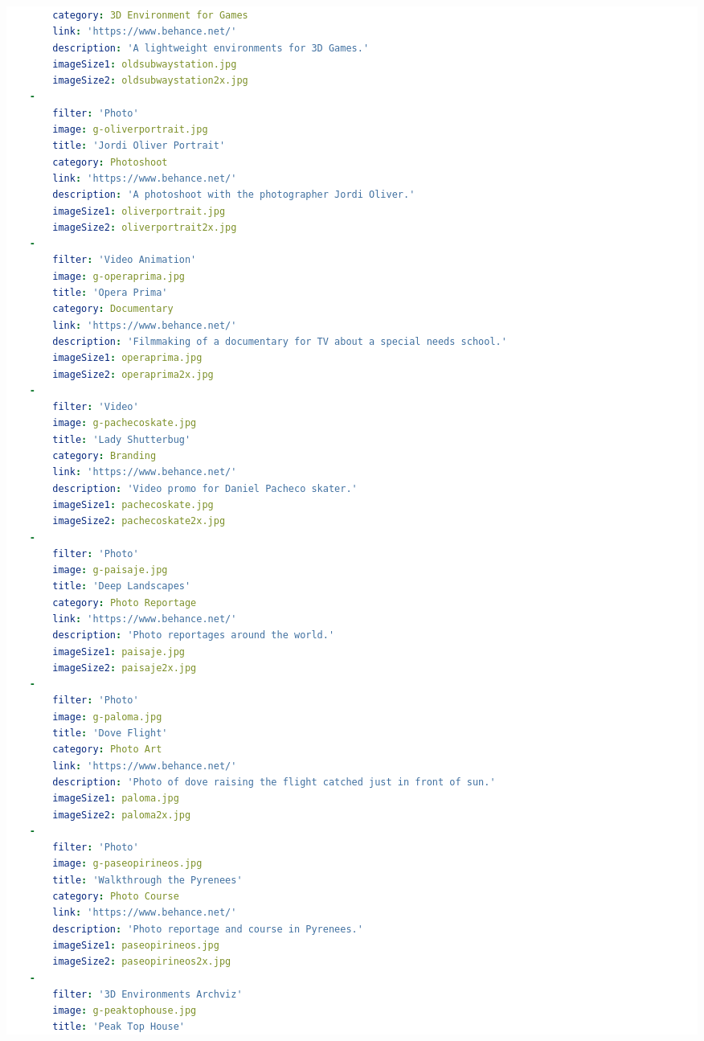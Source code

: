 ```yaml
        category: 3D Environment for Games
        link: 'https://www.behance.net/'
        description: 'A lightweight environments for 3D Games.'
        imageSize1: oldsubwaystation.jpg
        imageSize2: oldsubwaystation2x.jpg
    -
        filter: 'Photo'
        image: g-oliverportrait.jpg
        title: 'Jordi Oliver Portrait'
        category: Photoshoot
        link: 'https://www.behance.net/'
        description: 'A photoshoot with the photographer Jordi Oliver.'
        imageSize1: oliverportrait.jpg
        imageSize2: oliverportrait2x.jpg
    -
        filter: 'Video Animation'
        image: g-operaprima.jpg
        title: 'Opera Prima'
        category: Documentary
        link: 'https://www.behance.net/'
        description: 'Filmmaking of a documentary for TV about a special needs school.'
        imageSize1: operaprima.jpg
        imageSize2: operaprima2x.jpg
    -
        filter: 'Video'
        image: g-pachecoskate.jpg
        title: 'Lady Shutterbug'
        category: Branding
        link: 'https://www.behance.net/'
        description: 'Video promo for Daniel Pacheco skater.'
        imageSize1: pachecoskate.jpg
        imageSize2: pachecoskate2x.jpg
    -
        filter: 'Photo'
        image: g-paisaje.jpg
        title: 'Deep Landscapes'
        category: Photo Reportage
        link: 'https://www.behance.net/'
        description: 'Photo reportages around the world.'
        imageSize1: paisaje.jpg
        imageSize2: paisaje2x.jpg
    -
        filter: 'Photo'
        image: g-paloma.jpg
        title: 'Dove Flight'
        category: Photo Art
        link: 'https://www.behance.net/'
        description: 'Photo of dove raising the flight catched just in front of sun.'
        imageSize1: paloma.jpg
        imageSize2: paloma2x.jpg
    -
        filter: 'Photo'
        image: g-paseopirineos.jpg
        title: 'Walkthrough the Pyrenees'
        category: Photo Course
        link: 'https://www.behance.net/'
        description: 'Photo reportage and course in Pyrenees.'
        imageSize1: paseopirineos.jpg
        imageSize2: paseopirineos2x.jpg
    -
        filter: '3D Environments Archviz'
        image: g-peaktophouse.jpg
        title: 'Peak Top House'
```